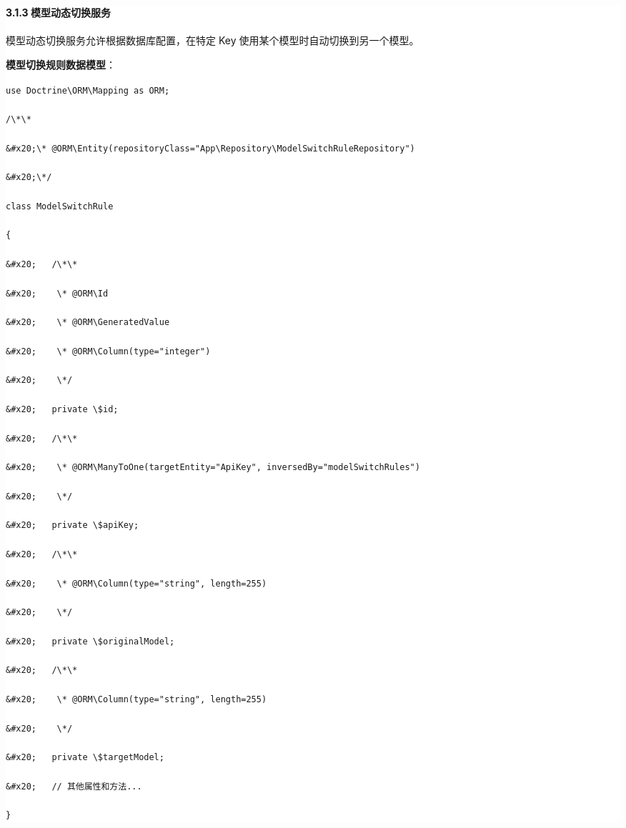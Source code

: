 #### 3.1.3 模型动态切换服务

模型动态切换服务允许根据数据库配置，在特定 Key 使用某个模型时自动切换到另一个模型。

**模型切换规则数据模型**：



```
use Doctrine\ORM\Mapping as ORM;

/\*\*

&#x20;\* @ORM\Entity(repositoryClass="App\Repository\ModelSwitchRuleRepository")

&#x20;\*/

class ModelSwitchRule

{

&#x20;   /\*\*

&#x20;    \* @ORM\Id

&#x20;    \* @ORM\GeneratedValue

&#x20;    \* @ORM\Column(type="integer")

&#x20;    \*/

&#x20;   private \$id;

&#x20;   /\*\*

&#x20;    \* @ORM\ManyToOne(targetEntity="ApiKey", inversedBy="modelSwitchRules")

&#x20;    \*/

&#x20;   private \$apiKey;

&#x20;   /\*\*

&#x20;    \* @ORM\Column(type="string", length=255)

&#x20;    \*/

&#x20;   private \$originalModel;

&#x20;   /\*\*

&#x20;    \* @ORM\Column(type="string", length=255)

&#x20;    \*/

&#x20;   private \$targetModel;

&#x20;   // 其他属性和方法...

}
```
